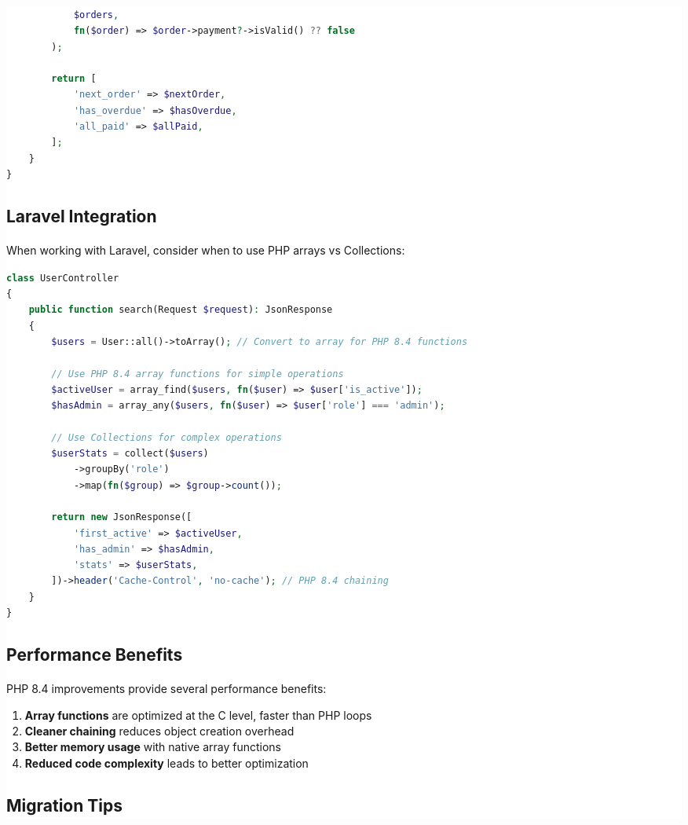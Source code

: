 ```php
            $orders,
            fn($order) => $order->payment?->isValid() ?? false
        );

        return [
            'next_order' => $nextOrder,
            'has_overdue' => $hasOverdue,
            'all_paid' => $allPaid,
        ];
    }
}
```

## Laravel Integration

When working with Laravel, consider when to use PHP arrays vs Collections:

```php
class UserController
{
    public function search(Request $request): JsonResponse
    {
        $users = User::all()->toArray(); // Convert to array for PHP 8.4 functions

        // Use PHP 8.4 array functions for simple operations
        $activeUser = array_find($users, fn($user) => $user['is_active']);
        $hasAdmin = array_any($users, fn($user) => $user['role'] === 'admin');

        // Use Collections for complex operations
        $userStats = collect($users)
            ->groupBy('role')
            ->map(fn($group) => $group->count());

        return new JsonResponse([
            'first_active' => $activeUser,
            'has_admin' => $hasAdmin,
            'stats' => $userStats,
        ])->header('Cache-Control', 'no-cache'); // PHP 8.4 chaining
    }
}
```

## Performance Benefits

PHP 8.4 improvements provide several performance benefits:

1. **Array functions** are optimized at the C level, faster than PHP loops
2. **Cleaner chaining** reduces object creation overhead
3. **Better memory usage** with native array functions
4. **Reduced code complexity** leads to better optimization

## Migration Tips


[//]: # (franken-ai:stack:start)
[//]: # (franken-ai:stack:end)
[//]: # (franken-ai:commands:start)
[//]: # (franken-ai:commands:end)
[//]: # (franken-ai:workflow:start)
[//]: # (franken-ai:workflow:end)
[//]: # (franken-ai:guidelines:start)
[//]: # (franken-ai:guidelines:end)
